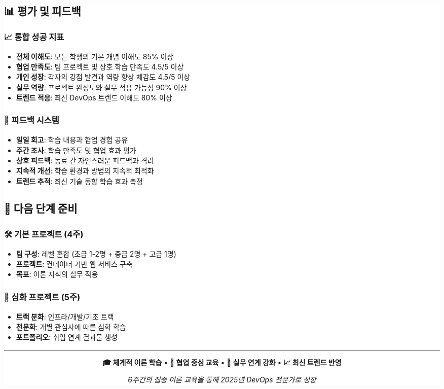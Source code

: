 ## 📊 평가 및 피드백

### 📈 통합 성공 지표
- **전체 이해도**: 모든 학생의 기본 개념 이해도 85% 이상
- **협업 만족도**: 팀 프로젝트 및 상호 학습 만족도 4.5/5 이상
- **개인 성장**: 각자의 강점 발견과 역량 향상 체감도 4.5/5 이상
- **실무 역량**: 프로젝트 완성도와 실무 적용 가능성 90% 이상
- **트렌드 적응**: 최신 DevOps 트렌드 이해도 80% 이상

### 🔄 피드백 시스템
- **일일 회고**: 학습 내용과 협업 경험 공유
- **주간 조사**: 학습 만족도 및 협업 효과 평가
- **상호 피드백**: 동료 간 자연스러운 피드백과 격려
- **지속적 개선**: 학습 환경과 방법의 지속적 최적화
- **트렌드 추적**: 최신 기술 동향 학습 효과 측정

## 🎯 다음 단계 준비

### 🛠️ 기본 프로젝트 (4주)
- **팀 구성**: 레벨 혼합 (초급 1-2명 + 중급 2명 + 고급 1명)
- **프로젝트**: 컨테이너 기반 웹 서비스 구축
- **목표**: 이론 지식의 실무 적용

### 🚀 심화 프로젝트 (5주)
- **트랙 분화**: 인프라/개발/기초 트랙
- **전문화**: 개별 관심사에 따른 심화 학습
- **포트폴리오**: 취업 연계 결과물 생성

---

<div align="center">

**🎓 체계적 이론 학습** • **🤝 협업 중심 교육** • **🚀 실무 연계 강화** • **📈 최신 트렌드 반영**

*6주간의 집중 이론 교육을 통해 2025년 DevOps 전문가로 성장*

</div>